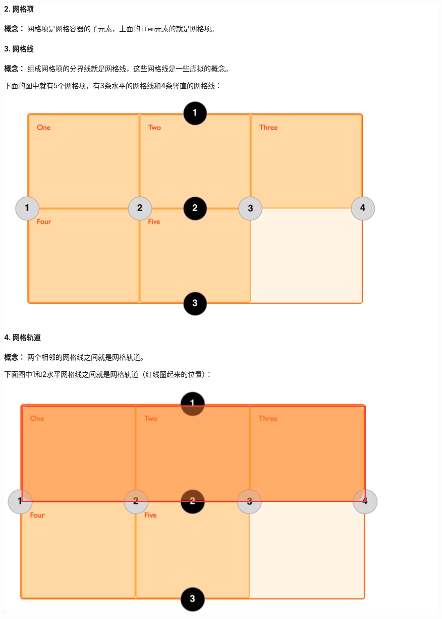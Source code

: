 #### 2. 网格项

**概念：** 网格项是网格容器的子元素，上面的`item`元素的就是网格项。

#### 3. 网格线

**概念：** 组成网格项的分界线就是网格线，这些网格线是一些虚拟的概念。

下面的图中就有5个网格项，有3条水平的网格线和4条竖直的网格线：

![img](./gridImg/2.png)


#### 4. 网格轨道

**概念：** 两个相邻的网格线之间就是网格轨道。

下面图中1和2水平网格线之间就是网格轨道（红线圈起来的位置）：

![img](./gridImg/3.png)
